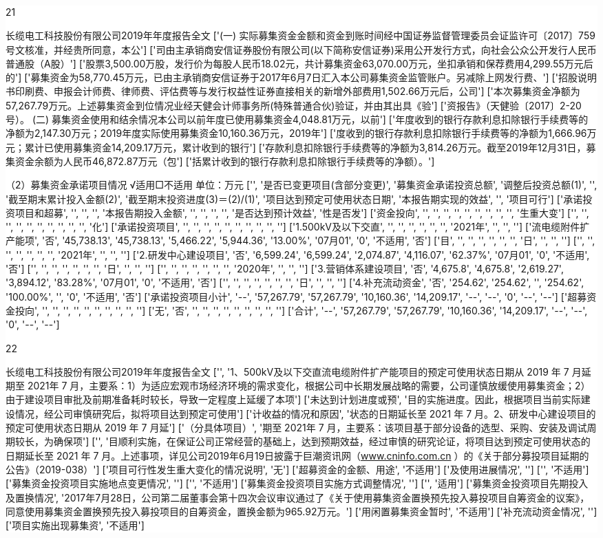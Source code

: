 21

长缆电工科技股份有限公司2019年年度报告全文
['(一) 实际募集资金金额和资金到账时间经中国证券监督管理委员会证监许可〔2017〕759号文核准，并经贵所同意，本公']
['司由主承销商安信证券股份有限公司(以下简称安信证券)采用公开发行方式，向社会公众公开发行人民币普通股（A股）']
['股票3,500.00万股，发行价为每股人民币18.02元，共计募集资金63,070.00万元，坐扣承销和保荐费用4,299.55万元后的']
['募集资金为58,770.45万元，已由主承销商安信证券于2017年6月7日汇入本公司募集资金监管账户。另减除上网发行费、']
['招股说明书印刷费、申报会计师费、律师费、评估费等与发行权益性证券直接相关的新增外部费用1,502.66万元后，公司']
['本次募集资金净额为57,267.79万元。上述募集资金到位情况业经天健会计师事务所(特殊普通合伙)验证，并由其出具《验']
['资报告》（天健验〔2017〕2-20号）。 (二) 募集资金使用和结余情况本公司以前年度已使用募集资金4,048.81万元，以前']
['年度收到的银行存款利息扣除银行手续费等的净额为2,147.30万元；2019年度实际使用募集资金10,160.36万元，2019年']
['度收到的银行存款利息扣除银行手续费等的净额为1,666.96万元；累计已使用募集资金14,209.17万元，累计收到的银行']
['存款利息扣除银行手续费等的净额为3,814.26万元。截至2019年12月31日，募集资金余额为人民币46,872.87万元（包']
['括累计收到的银行存款利息扣除银行手续费等的净额）。']

（2）募集资金承诺项目情况
√适用□不适用
单位：万元
['', '是否已变更项目(含部分变更)', '募集资金承诺投资总额', '调整后投资总额(1)', '', '截至期末累计投入金额(2)', '截至期末投资进度(3)＝(2)/(1)', '项目达到预定可使用状态日期', '本报告期实现的效益', '', '项目可行']
['承诺投资项目和超募', '', '', '', '本报告期投入金额', '', '', '', '', '是否达到预计效益', '性是否发']
['资金投向', '', '', '', '', '', '', '', '', '', '生重大变']
['', '', '', '', '', '', '', '', '', '', '化']
['承诺投资项目', '', '', '', '', '', '', '', '', '', '']
['1.500kV及以下交直', '', '', '', '', '', '', '2021年', '', '', '']
['流电缆附件扩产能项', '否', '45,738.13', '45,738.13', '5,466.22', '5,944.36', '13.00%', '07月01', '0', '不适用', '否']
['目', '', '', '', '', '', '', '日', '', '', '']
['', '', '', '', '', '', '', '2021年', '', '', '']
['2.研发中心建设项目', '否', '6,599.24', '6,599.24', '2,074.87', '4,116.07', '62.37%', '07月01', '0', '不适用', '否']
['', '', '', '', '', '', '', '日', '', '', '']
['', '', '', '', '', '', '', '2020年', '', '', '']
['3.营销体系建设项目', '否', '4,675.8', '4,675.8', '2,619.27', '3,894.12', '83.28%', '07月01', '0', '不适用', '否']
['', '', '', '', '', '', '', '日', '', '', '']
['4.补充流动资金', '否', '254.62', '254.62', '', '254.62', '100.00%', '', '0', '不适用', '否']
['承诺投资项目小计', '--', '57,267.79', '57,267.79', '10,160.36', '14,209.17', '--', '--', '0', '--', '--']
['超募资金投向', '', '', '', '', '', '', '', '', '', '']
['无', '否', '', '', '', '', '', '', '', '', '']
['合计', '--', '57,267.79', '57,267.79', '10,160.36', '14,209.17', '--', '--', '0', '--', '--']

22

长缆电工科技股份有限公司2019年年度报告全文
['', '1、500kV及以下交直流电缆附件扩产能项目的预定可使用状态日期从 2019 年 7 月延期至 2021年 7 月，主要系：1）为适应宏观市场经济环境的需求变化，根据公司中长期发展战略的需要，公司谨慎放缓使用募集资金；2）由于建设项目审批及前期准备耗时较长，导致一定程度上延缓了本项']
['未达到计划进度或预', '目的实施进度。因此，根据项目当前实际建设情况，经公司审慎研究后，拟将项目达到预定可使用']
['计收益的情况和原因', '状态的日期延长至 2021 年 7 月。2、研发中心建设项目的预定可使用状态日期从 2019 年 7 月延']
['（分具体项目）', '期至 2021年 7 月，主要系：该项目基于部分设备的选型、采购、安装及调试周期较长，为确保项']
['', '目顺利实施，在保证公司正常经营的基础上，达到预期效益，经过审慎的研究论证，将项目达到预定可使用状态的日期延长至 2021 年 7 月。上述事项，详见公司2019年6月19日披露于巨潮资讯网（www.cninfo.com.cn ）的《关于部分募投项目延期的公告》（2019-038）']
['项目可行性发生重大变化的情况说明', '无']
['超募资金的金额、用途', '不适用']
['及使用进展情况', '']
['', '不适用']
['募集资金投资项目实施地点变更情况', '']
['', '不适用']
['募集资金投资项目实施方式调整情况', '']
['', '适用']
['募集资金投资项目先期投入及置换情况', '2017年7月28日，公司第二届董事会第十四次会议审议通过了《关于使用募集资金置换预先投入募投项目自筹资金的议案》，同意使用募集资金置换预先投入募投项目的自筹资金，置换金额为965.92万元。']
['用闲置募集资金暂时', '不适用']
['补充流动资金情况', '']
['项目实施出现募集资', '不适用']